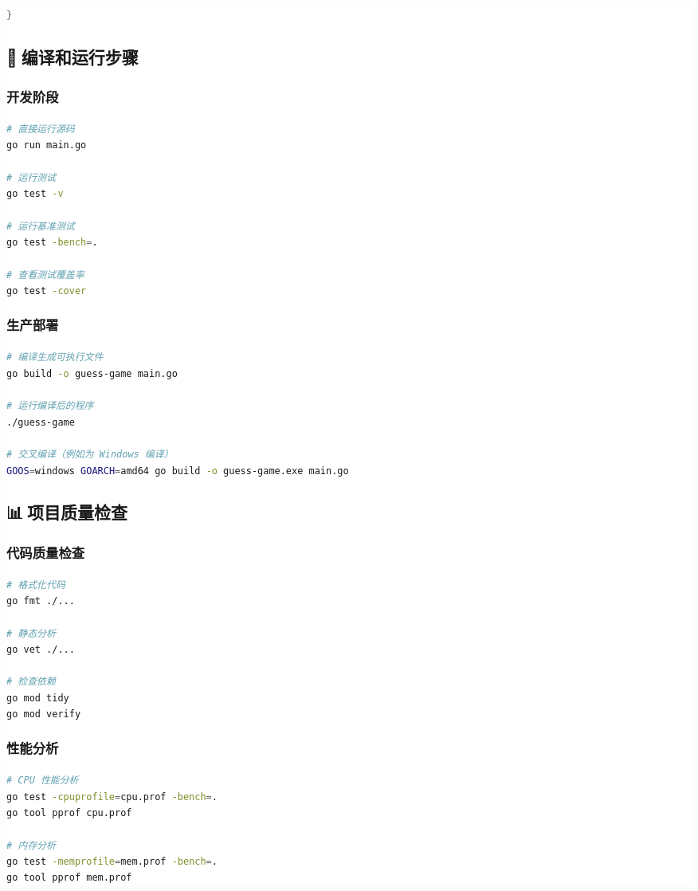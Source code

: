 ```go
}
```

## 🚀 编译和运行步骤

### 开发阶段
```bash
# 直接运行源码
go run main.go

# 运行测试
go test -v

# 运行基准测试
go test -bench=.

# 查看测试覆盖率
go test -cover
```

### 生产部署
```bash
# 编译生成可执行文件
go build -o guess-game main.go

# 运行编译后的程序
./guess-game

# 交叉编译（例如为 Windows 编译）
GOOS=windows GOARCH=amd64 go build -o guess-game.exe main.go
```

## 📊 项目质量检查

### 代码质量检查
```bash
# 格式化代码
go fmt ./...

# 静态分析
go vet ./...

# 检查依赖
go mod tidy
go mod verify
```

### 性能分析
```bash
# CPU 性能分析
go test -cpuprofile=cpu.prof -bench=.
go tool pprof cpu.prof

# 内存分析
go test -memprofile=mem.prof -bench=.
go tool pprof mem.prof
```
